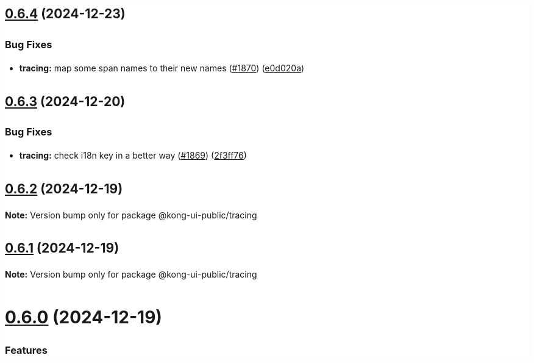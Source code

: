 


## [0.6.4](https://github.com/Kong/public-ui-components/compare/@kong-ui-public/tracing@0.6.3...@kong-ui-public/tracing@0.6.4) (2024-12-23)


### Bug Fixes

* **tracing:** map some span names to their new names ([#1870](https://github.com/Kong/public-ui-components/issues/1870)) ([e0d020a](https://github.com/Kong/public-ui-components/commit/e0d020aafac94f040eba35cb11251cfadc9c2ed3))





## [0.6.3](https://github.com/Kong/public-ui-components/compare/@kong-ui-public/tracing@0.6.2...@kong-ui-public/tracing@0.6.3) (2024-12-20)


### Bug Fixes

* **tracing:** check i18n key in a better way ([#1869](https://github.com/Kong/public-ui-components/issues/1869)) ([2f3ff76](https://github.com/Kong/public-ui-components/commit/2f3ff762b7e7d4d218d5781edf99a50696b26f93))





## [0.6.2](https://github.com/Kong/public-ui-components/compare/@kong-ui-public/tracing@0.6.1...@kong-ui-public/tracing@0.6.2) (2024-12-19)

**Note:** Version bump only for package @kong-ui-public/tracing





## [0.6.1](https://github.com/Kong/public-ui-components/compare/@kong-ui-public/tracing@0.6.0...@kong-ui-public/tracing@0.6.1) (2024-12-19)

**Note:** Version bump only for package @kong-ui-public/tracing





# [0.6.0](https://github.com/Kong/public-ui-components/compare/@kong-ui-public/tracing@0.5.4...@kong-ui-public/tracing@0.6.0) (2024-12-19)


### Features
